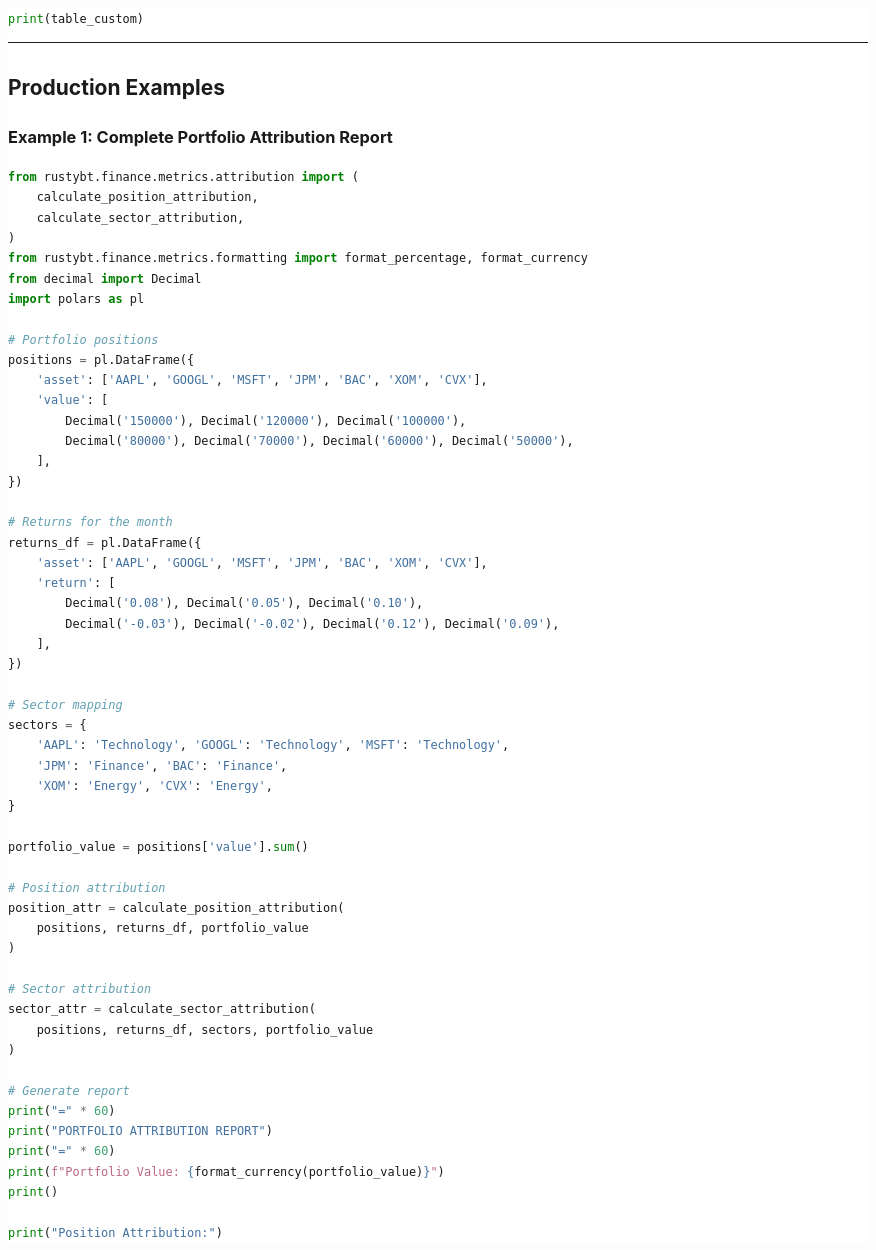 ```python
print(table_custom)
```

---

## Production Examples

### Example 1: Complete Portfolio Attribution Report

```python
from rustybt.finance.metrics.attribution import (
    calculate_position_attribution,
    calculate_sector_attribution,
)
from rustybt.finance.metrics.formatting import format_percentage, format_currency
from decimal import Decimal
import polars as pl

# Portfolio positions
positions = pl.DataFrame({
    'asset': ['AAPL', 'GOOGL', 'MSFT', 'JPM', 'BAC', 'XOM', 'CVX'],
    'value': [
        Decimal('150000'), Decimal('120000'), Decimal('100000'),
        Decimal('80000'), Decimal('70000'), Decimal('60000'), Decimal('50000'),
    ],
})

# Returns for the month
returns_df = pl.DataFrame({
    'asset': ['AAPL', 'GOOGL', 'MSFT', 'JPM', 'BAC', 'XOM', 'CVX'],
    'return': [
        Decimal('0.08'), Decimal('0.05'), Decimal('0.10'),
        Decimal('-0.03'), Decimal('-0.02'), Decimal('0.12'), Decimal('0.09'),
    ],
})

# Sector mapping
sectors = {
    'AAPL': 'Technology', 'GOOGL': 'Technology', 'MSFT': 'Technology',
    'JPM': 'Finance', 'BAC': 'Finance',
    'XOM': 'Energy', 'CVX': 'Energy',
}

portfolio_value = positions['value'].sum()

# Position attribution
position_attr = calculate_position_attribution(
    positions, returns_df, portfolio_value
)

# Sector attribution
sector_attr = calculate_sector_attribution(
    positions, returns_df, sectors, portfolio_value
)

# Generate report
print("=" * 60)
print("PORTFOLIO ATTRIBUTION REPORT")
print("=" * 60)
print(f"Portfolio Value: {format_currency(portfolio_value)}")
print()

print("Position Attribution:")
```
